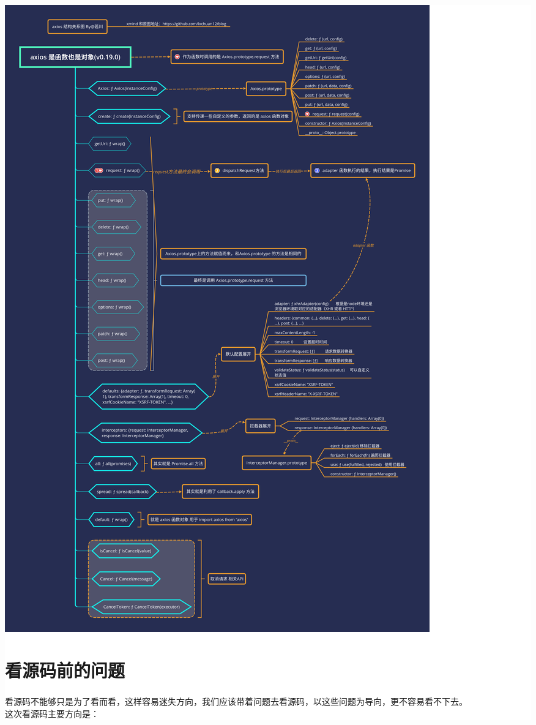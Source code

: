 ![axios-instance.e915a96a.png](流程图/axios对象.png)
<a name="vpBGO"></a>
# 看源码前的问题
看源码不能够只是为了看而看，这样容易迷失方向，我们应该带着问题去看源码，以这些问题为导向，更不容易看不下去。<br />这次看源码主要方向是：
